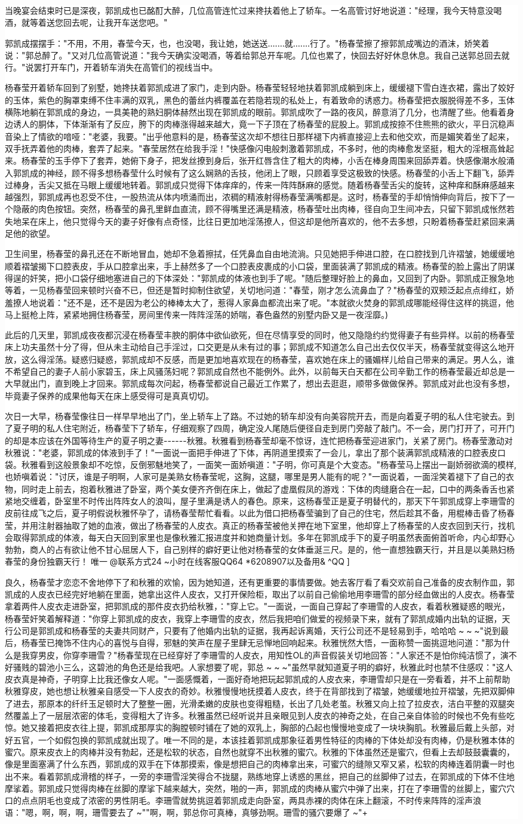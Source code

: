 

当晚宴会结束时已是深夜，郭凯成也已酩酊大醉，几位高管连忙过来搀扶着他上了轿车。一名高管讨好地说道："经理，我今天特意没喝酒，就等着送您回去呢，让我开车送您吧。"



郭凯成摆摆手："不用，不用，春莹今天，也，也没喝，我让她，她送送.......就.......行了。"杨春莹擦了擦郭凯成嘴边的酒沫，娇笑着说："郭总醉了。"又对几位高管说道："我今天确实没喝酒，等着给郭总开车呢。几位也累了，快回去好好休息休息。我自己送郭总回去就行。"说罢打开车门，开着轿车消失在高管们的视线当中。





杨春莹开着轿车回到了别墅，她搀扶着郭凯成进了家门，走到内卧。杨春莹轻轻地扶着郭凯成躺到床上，缓缓褪下雪白连衣裙，露出了姣好的玉体，紫色的胸罩束缚不住丰满的双乳，黑色的蕾丝内裤覆盖在若隐若现的私处上，有着致命的诱惑力。杨春莹把衣服脱得差不多，玉体横陈地躺在郭凯成的身边，一具美艳的熟妇胴体赫然出现在郭凯成的眼前。郭凯成吹了一路的夜风，醉意消了几分，也清醒了些。他看着身边诱人的胴体，下体渐渐有了反应，胯下的肉棒涨得越来越大，竟一下子顶在了杨春莹的屁股上。郭凯成按捺不住熊熊的欲火，平日沉稳声音染上了情欲的喑哑："老婆，我要。"出乎他意料的是，杨春莹这次却不想往日那样褪下内裤直接迎上去和他交欢，而是媚笑着坐了起来，双手抚弄着他的肉棒，套弄了起来。"春莹居然在给我手淫！"快感像闪电般刺激着郭凯成，不多时，他的肉棒愈发坚挺，粗大的淫根高耸起来。杨春莹的玉手停下了套弄，她俯下身子，把发丝撩到身后，张开红唇含住了粗大的肉棒，小舌在棒身周围来回舔弄着。快感像潮水般涌入郭凯成的神经，顾不得多想杨春莹什么时候有了这么娴熟的舌技，他闭上了眼，只顾着享受这极致的快感。杨春莹的小舌上下翻飞，舔弄过棒身，舌尖又抵在马眼上缓缓地转着。郭凯成只觉得下体痒痒的，传来一阵阵酥麻的感觉。随着杨春莹舌尖的旋转，这种痒和酥麻感越来越强烈，郭凯成再也忍受不住，一股热流从体内喷涌而出，浓稠的精液射得杨春莹满嘴都是。这时，杨春莹的手却悄悄伸向背后，按下了一个隐蔽的肉色按钮。突然，杨春莹的鼻孔里鲜血直流，顾不得嘴里还满是精液，杨春莹吐出肉棒，径自向卫生间冲去，只留下郭凯成怅然若失地呆在床上，他只觉得今天的妻子好像有点奇怪，比往日更加地淫荡撩人，但这却是他所喜欢的，他不去多想，只盼着杨春莹赶紧回来满足他的欲望。



卫生间里，杨春莹的鼻孔还在不断地冒血，她却不急着擦拭，任凭鼻血自由地流淌。只见她把手伸进口腔，在口腔找到几许褶皱，她缓缓地顺着褶皱揭下口腔表皮，手从口腔拿出来，手上赫然多了一个口腔表皮裹成的小口袋，里面装满了郭凯成的精液。杨春莹的脸上露出了阴谋得逞的奸笑，把小口袋仔细地塞进自己的下体深处："郭凯成的体液也到手了呢。"随后整理好脸上的鼻血，又回到了内卧。郭凯成正猴急地等着，一见杨春莹回来顿时兴奋不已，但还是暂时抑制住欲望，关切地问道："春莹，刚才怎么流鼻血了？"杨春莹的双颊泛起点点绯红，娇羞撩人地说着："还不是，还不是因为老公的棒棒太大了，惹得人家鼻血都流出来了呢。"本就欲火焚身的郭凯成哪能经得住这样的挑逗，他马上挺枪上阵，紧紧地拥住杨春莹，房间里传来一阵阵淫荡的娇喘，春色盎然的别墅内卧又是一夜淫靡。)





此后的几天里，郭凯成夜夜都沉浸在杨春莹丰腴的胴体中欲仙欲死，但在尽情享受的同时，他又隐隐约约觉得妻子有些异样。以前的杨春莹床上功夫虽然十分了得，但从未主动给自己手淫过，口交更是从未有过的事；郭凯成不知道怎么自己出去仅仅半天，杨春莹就变得这么地开放，这么得淫荡。疑惑归疑惑，郭凯成却不反感，而是更加地喜欢现在的杨春莹，喜欢她在床上的骚媚样儿给自己带来的满足。男人么，谁不希望自己的妻子人前小家碧玉，床上风骚荡妇呢？郭凯成自然也不能例外。此外，以前每天白天都在公司辛勤工作的杨春莹最近却总是一大早就出门，直到晚上才回来。郭凯成每次问起，杨春莹都说自己最近工作累了，想出去逛逛，顺带多做做保养。郭凯成对此也没有多想，毕竟妻子保养的成果他每天在床上感受得可是真真切切。







次日一大早，杨春莹像往日一样早早地出了门，坐上轿车上了路。不过她的轿车却没有向美容院开去，而是向着夏子明的私人住宅驶去。到了夏子明的私人住宅附近，杨春莹下了轿车，仔细观察了四周，确定没人尾随后便径自走到房门旁敲了敲门。不一会，房门打开了，可开门的却是本应该在外国等待生产的夏子明之妻------秋雅。秋雅看到杨春莹却毫不惊讶，连忙把杨春莹迎进家门，关紧了房门。杨春莹激动对秋雅说："老婆，郭凯成的体液到手了！"一面说一面把手伸进了下体，再阴道里摸索了一会儿，拿出了那个装满郭凯成精液的口腔表皮口袋。秋雅看到这般景象却不吃惊，反倒邪魅地笑了，一面笑一面娇嗔道："子明，你可真是个大变态。"杨春莹马上摆出一副娇弱欲滴的模样,也娇嗔着说："讨厌，谁是子明啊，人家可是美熟女杨春莹呢，这胸，这腿，哪里是男人能有的呢？"一面说着，一面淫笑着褪下了自己的衣物，同时走上前去，抱着秋雅进了卧室，两个美女便齐齐倒在床上，做起了虚凰假凤的游戏：下体的肉缝磨合在一起，口中的两条香舌也紧紧地交缠着，卧室里不时传出阵阵女人的浪叫，屋子里满是诱人的春色。原来，这杨春莹正是夏子明替代的，那天下午郭凯成穿上李珊雪的皮前往成飞之后，夏子明假说秋雅怀孕了，请杨春莹帮忙看看。以此为借口把杨春莹骗到了自己的住宅，然后趁其不备，用棍棒击昏了杨春莹，并用注射器抽取了她的血液，做出了杨春莹的人皮衣。真正的杨春莹被他关押在地下室里，他却穿上了杨春莹的人皮衣回到天行，找机会取得郭凯成的体液，每天白天回到家里也是像秋雅汇报进度并和她商量计划。多年在郭凯成手下的夏子明虽然表面俯首听命，内心却野心勃勃，商人的占有欲让他不甘心屈居人下，自己别样的癖好更让他对杨春莹的女体垂涎三尺。是的，他一直想独霸天行，并且是以美熟妇杨春莹的身份独霸天行！ 唯一 @联系方式24 ~小时在线客服QQ64 *6208907以及备用& ^QQ ]







良久，杨春莹才恋恋不舍地停下了和秋雅的欢愉，因为她知道，还有更重要的事情要做。她去客厅看了看交欢前自己准备的皮衣制作皿，郭凯成的人皮衣已经完好地躺在里面，她拿出这件人皮衣，又打开保险柜，取出了以前自己偷偷地用李珊雪的部分经血做出的人皮衣。杨春莹拿着两件人皮衣走进卧室，把郭凯成的那件皮衣扔给秋雅，："穿上它。"一面说，一面自己穿起了李珊雪的人皮衣，看着秋雅疑惑的眼光，杨春莹奸笑着解释道："你穿上郭凯成的皮衣，我穿上李珊雪的皮衣，然后我把咱们做爱的视频录下来，就有了郭凯成婚内出轨的证据，天行公司是郭凯成和杨春莹的夫妻共同财产，只要有了他婚内出轨的证据，我再起诉离婚，天行公司还不是轻易到手，哈哈哈 ~ ~ ~"说到最后，杨春莹已掩饰不住内心的喜悦与自得，邪魅的笑声在屋子里肆无忌惮地回响起来。秋雅恍然大悟，一面称赞一面挑逗地问道："那为什么是我穿男皮，你穿李珊雪？"杨春莹现在已经穿好了李珊雪的人皮衣，用知性OL的声音假装关切地回答："人家还不是怕你纯洁惯了，演不好骚贱的碧池小三么，这碧池的角色还是给我吧。人家想要了呢，郭总 ~ ~ ~"虽然早就知道夏子明的癖好，秋雅此时也禁不住感叹："这人皮衣真是神奇，子明穿上比我还像女人呢。"一面感慨着，一面好奇地把玩起郭凯成的人皮衣来，李珊雪却只是在一旁看着，并不上前帮助秋雅穿皮，她也想让秋雅亲自感受一下人皮衣的奇妙。秋雅慢慢地抚摸着人皮衣，终于在背部找到了褶皱，她缓缓地拉开褶皱，先把双脚伸了进去，那原本的纤纤玉足顿时大了整整一圈，光滑柔嫩的皮肤也变得粗糙，长出了几处老茧。秋雅又向上拉了拉皮衣，洁白平整的双腿突然覆盖上了一层层浓密的体毛，变得粗大了许多。秋雅虽然已经听说并且亲眼见到人皮衣的神奇之处，在自己亲自体验的时候也不免有些吃惊。她又接着把皮衣往上提，郭凯成那厚实的胸膛顿时铺在了她的双乳上，胸部的凸起也慢慢地变成了一块块胸肌。秋雅最后戴上头部，对好五官，一个如假包换的郭凯成就出现了。唯一不同的是，本该挂着郭凯成那象征着男性特征的肉棒的下体处却没有肉棒，仍是秋雅本体的蜜穴。原来皮衣上的肉棒并没有勃起，还是松软的状态，自然也就穿不出秋雅的蜜穴。秋雅的下体虽然还是蜜穴，但看上去却鼓鼓囊囊的，像是里面塞满了什么东西，郭凯成的双手在下体那摸索，像是想把自己的肉棒拿出来，可蜜穴的缝隙又窄又紧，松软的肉棒连着阴囊一时也出不来。看着郭凯成滑稽的样子，一旁的李珊雪淫笑得合不拢腿，熟练地穿上诱惑的黑丝，把自己的丝脚伸了过去，在郭凯成的下体不住地摩挲着。郭凯成只觉得肉棒在丝脚的摩挲下越来越大，突然，啪的一声，郭凯成的肉棒从蜜穴中弹了出来，打在了李珊雪的丝脚上，蜜穴穴口的点点阴毛也变成了浓密的男性阴毛。李珊雪就势挑逗着郭凯成走向卧室，两具赤裸的肉体在床上翻滚，不时传来阵阵的淫声浪语："嗯，啊，啊，啊，珊雪要去了 ~""啊，啊，郭总你可真棒，真够劲啊。珊雪的骚穴要爆了 ~"+
